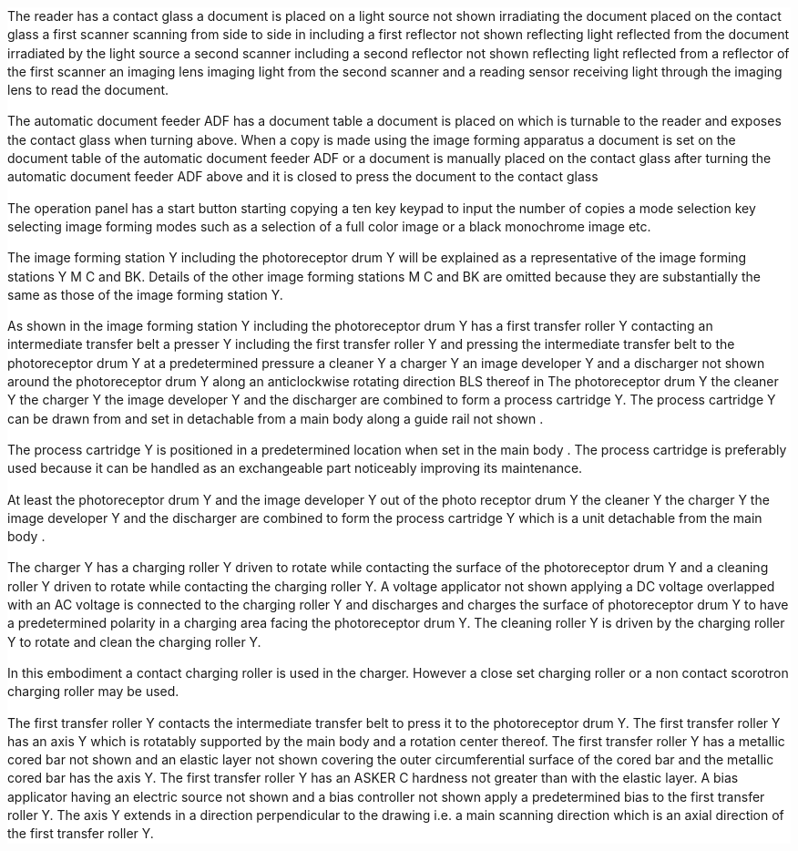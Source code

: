 The reader has a contact glass a document is placed on a light source not shown irradiating the document placed on the contact glass a first scanner scanning from side to side in including a first reflector not shown reflecting light reflected from the document irradiated by the light source a second scanner including a second reflector not shown reflecting light reflected from a reflector of the first scanner an imaging lens imaging light from the second scanner and a reading sensor receiving light through the imaging lens to read the document.

The automatic document feeder ADF has a document table a document is placed on which is turnable to the reader and exposes the contact glass when turning above. When a copy is made using the image forming apparatus a document is set on the document table of the automatic document feeder ADF or a document is manually placed on the contact glass after turning the automatic document feeder ADF above and it is closed to press the document to the contact glass

The operation panel has a start button starting copying a ten key keypad to input the number of copies a mode selection key selecting image forming modes such as a selection of a full color image or a black monochrome image etc.

The image forming station Y including the photoreceptor drum Y will be explained as a representative of the image forming stations Y M C and BK. Details of the other image forming stations M C and BK are omitted because they are substantially the same as those of the image forming station Y.

As shown in the image forming station Y including the photoreceptor drum Y has a first transfer roller Y contacting an intermediate transfer belt a presser Y including the first transfer roller Y and pressing the intermediate transfer belt to the photoreceptor drum Y at a predetermined pressure a cleaner Y a charger Y an image developer Y and a discharger not shown around the photoreceptor drum Y along an anticlockwise rotating direction BLS thereof in The photoreceptor drum Y the cleaner Y the charger Y the image developer Y and the discharger are combined to form a process cartridge Y. The process cartridge Y can be drawn from and set in detachable from a main body along a guide rail not shown .

The process cartridge Y is positioned in a predetermined location when set in the main body . The process cartridge is preferably used because it can be handled as an exchangeable part noticeably improving its maintenance.

At least the photoreceptor drum Y and the image developer Y out of the photo receptor drum Y the cleaner Y the charger Y the image developer Y and the discharger are combined to form the process cartridge Y which is a unit detachable from the main body .

The charger Y has a charging roller Y driven to rotate while contacting the surface of the photoreceptor drum Y and a cleaning roller Y driven to rotate while contacting the charging roller Y. A voltage applicator not shown applying a DC voltage overlapped with an AC voltage is connected to the charging roller Y and discharges and charges the surface of photoreceptor drum Y to have a predetermined polarity in a charging area facing the photoreceptor drum Y. The cleaning roller Y is driven by the charging roller Y to rotate and clean the charging roller Y.

In this embodiment a contact charging roller is used in the charger. However a close set charging roller or a non contact scorotron charging roller may be used.

The first transfer roller Y contacts the intermediate transfer belt to press it to the photoreceptor drum Y. The first transfer roller Y has an axis Y which is rotatably supported by the main body and a rotation center thereof. The first transfer roller Y has a metallic cored bar not shown and an elastic layer not shown covering the outer circumferential surface of the cored bar and the metallic cored bar has the axis Y. The first transfer roller Y has an ASKER C hardness not greater than with the elastic layer. A bias applicator having an electric source not shown and a bias controller not shown apply a predetermined bias to the first transfer roller Y. The axis Y extends in a direction perpendicular to the drawing i.e. a main scanning direction which is an axial direction of the first transfer roller Y.
